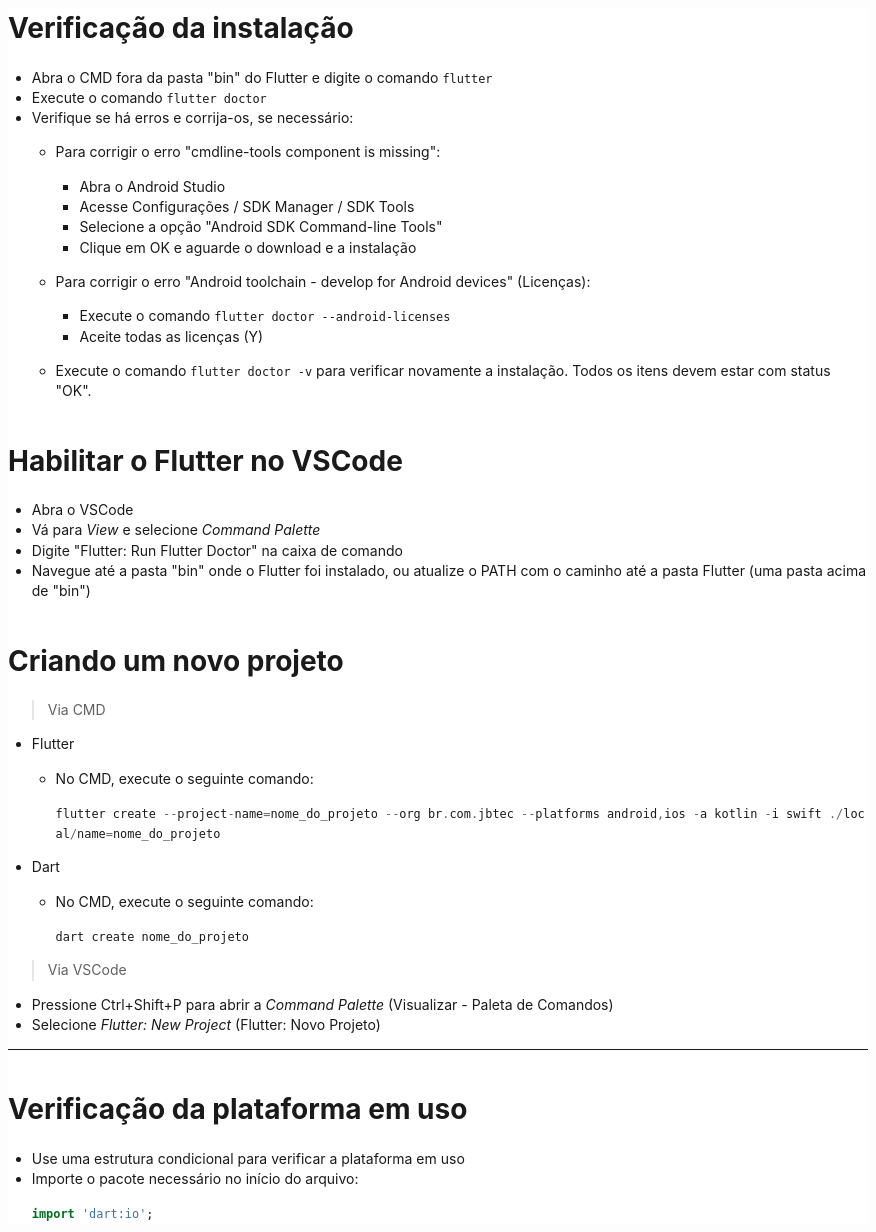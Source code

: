 # Verificação da instalação
- Abra o CMD fora da pasta "bin" do Flutter e digite o comando `flutter`
- Execute o comando `flutter doctor`
- Verifique se há erros e corrija-os, se necessário:
    - Para corrigir o erro "cmdline-tools component is missing":
        - Abra o Android Studio
        - Acesse Configurações / SDK Manager / SDK Tools
        - Selecione a opção "Android SDK Command-line Tools"
        - Clique em OK e aguarde o download e a instalação

    - Para corrigir o erro "Android toolchain - develop for Android devices" (Licenças):
        - Execute o comando `flutter doctor --android-licenses`
        - Aceite todas as licenças (Y)

    - Execute o comando `flutter doctor -v` para verificar novamente a instalação. Todos os itens devem estar com status "OK".

# Habilitar o Flutter no VSCode
- Abra o VSCode
- Vá para *View* e selecione *Command Palette*
- Digite "Flutter: Run Flutter Doctor" na caixa de comando
- Navegue até a pasta "bin" onde o Flutter foi instalado, ou atualize o PATH com o caminho até a pasta Flutter (uma pasta acima de "bin")

# Criando um novo projeto
> Via CMD

- Flutter
    - No CMD, execute o seguinte comando:
        ```dart
        flutter create --project-name=nome_do_projeto --org br.com.jbtec --platforms android,ios -a kotlin -i swift ./local/name=nome_do_projeto
        ```

- Dart
    - No CMD, execute o seguinte comando:
        ```cmd
        dart create nome_do_projeto
        ```

> Via VSCode

- Pressione Ctrl+Shift+P para abrir a *Command Palette* (Visualizar - Paleta de Comandos)
- Selecione *Flutter: New Project* (Flutter: Novo Projeto)

***

# Verificação da plataforma em uso
- Use uma estrutura condicional para verificar a plataforma em uso
- Importe o pacote necessário no início do arquivo:
    ```dart
    import 'dart:io';
    ```
